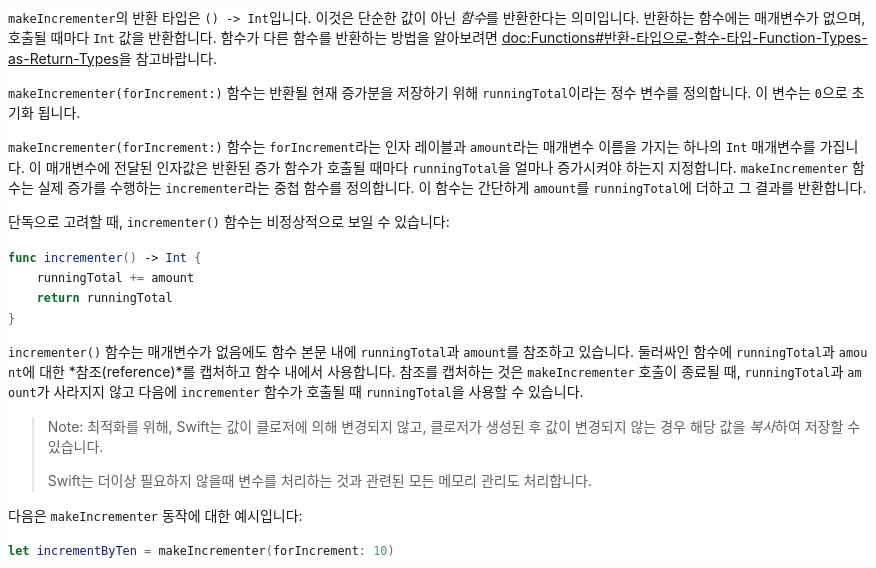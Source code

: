 

`makeIncrementer`의 반환 타입은 `() -> Int`입니다.
이것은 단순한 값이 아닌 *함수*를 반환한다는 의미입니다.
반환하는 함수에는 매개변수가 없으며,
호출될 때마다 `Int` 값을 반환합니다.
함수가 다른 함수를 반환하는 방법을 알아보려면
<doc:Functions#반환-타입으로-함수-타입-Function-Types-as-Return-Types>을 참고바랍니다.

`makeIncrementer(forIncrement:)` 함수는 반환될 현재 증가분을 저장하기 위해
`runningTotal`이라는 정수 변수를 정의합니다.
이 변수는 `0`으로 초기화 됩니다.

`makeIncrementer(forIncrement:)` 함수는 `forIncrement`라는 인자 레이블과 `amount`라는 매개변수 이름을 가지는
하나의 `Int` 매개변수를 가집니다.
이 매개변수에 전달된 인자값은
반환된 증가 함수가 호출될 때마다
`runningTotal`을 얼마나 증가시켜야 하는지 지정합니다.
`makeIncrementer` 함수는 실제 증가를 수행하는
`incrementer`라는 중첩 함수를 정의합니다.
이 함수는 간단하게 `amount`를 `runningTotal`에 더하고 그 결과를 반환합니다.

단독으로 고려할 때,
`incrementer()` 함수는 비정상적으로 보일 수 있습니다:

```swift
func incrementer() -> Int {
    runningTotal += amount
    return runningTotal
}
```



`incrementer()` 함수는 매개변수가 없음에도
함수 본문 내에 `runningTotal`과 `amount`를 참조하고 있습니다.
둘러싸인 함수에 `runningTotal`과 `amount`에 대한
*참조(reference)*를 캡처하고 함수 내에서 사용합니다.
참조를 캡처하는 것은 `makeIncrementer` 호출이 종료될 때,
`runningTotal`과 `amount`가 사라지지 않고
다음에 `incrementer` 함수가 호출될 때
`runningTotal`을 사용할 수 있습니다.

> Note: 최적화를 위해,
> Swift는 값이 클로저에 의해 변경되지 않고,
> 클로저가 생성된 후 값이 변경되지 않는 경우
> 해당 값을 *복사*하여 저장할 수 있습니다.
>
> Swift는 더이상 필요하지 않을때 변수를 처리하는 것과
> 관련된 모든 메모리 관리도 처리합니다.

다음은 `makeIncrementer` 동작에 대한 예시입니다:

```swift
let incrementByTen = makeIncrementer(forIncrement: 10)
```

